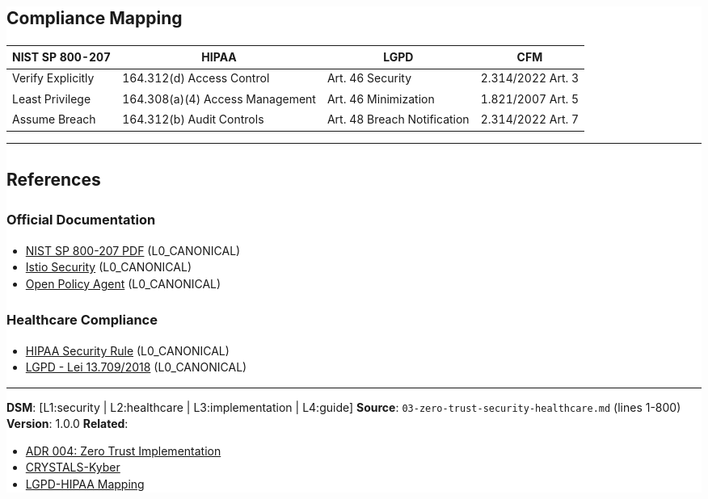 
## Compliance Mapping

| NIST SP 800-207 | HIPAA | LGPD | CFM |
|-----------------|-------|------|-----|
| Verify Explicitly | 164.312(d) Access Control | Art. 46 Security | 2.314/2022 Art. 3 |
| Least Privilege | 164.308(a)(4) Access Management | Art. 46 Minimization | 1.821/2007 Art. 5 |
| Assume Breach | 164.312(b) Audit Controls | Art. 48 Breach Notification | 2.314/2022 Art. 7 |

---

## References

### Official Documentation
- [NIST SP 800-207 PDF](https://nvlpubs.nist.gov/nistpubs/SpecialPublications/NIST.SP.800-207.pdf) (L0_CANONICAL)
- [Istio Security](https://istio.io/latest/docs/concepts/security/) (L0_CANONICAL)
- [Open Policy Agent](https://www.openpolicyagent.org/docs/latest/) (L0_CANONICAL)

### Healthcare Compliance
- [HIPAA Security Rule](https://www.hhs.gov/hipaa/for-professionals/security/index.html) (L0_CANONICAL)
- [LGPD - Lei 13.709/2018](https://www.planalto.gov.br/ccivil_03/_ato2015-2018/2018/lei/l13709.htm) (L0_CANONICAL)

---

**DSM**: [L1:security | L2:healthcare | L3:implementation | L4:guide]
**Source**: `03-zero-trust-security-healthcare.md` (lines 1-800)
**Version**: 1.0.0
**Related**:
- [ADR 004: Zero Trust Implementation](../../01-ARCHITECTURE/adrs/004-zero-trust-implementation.md)
- [CRYSTALS-Kyber](../post-quantum-crypto/crystals-kyber.md)
- [LGPD-HIPAA Mapping](../compliance/lgpd-hipaa-mapping.md)

